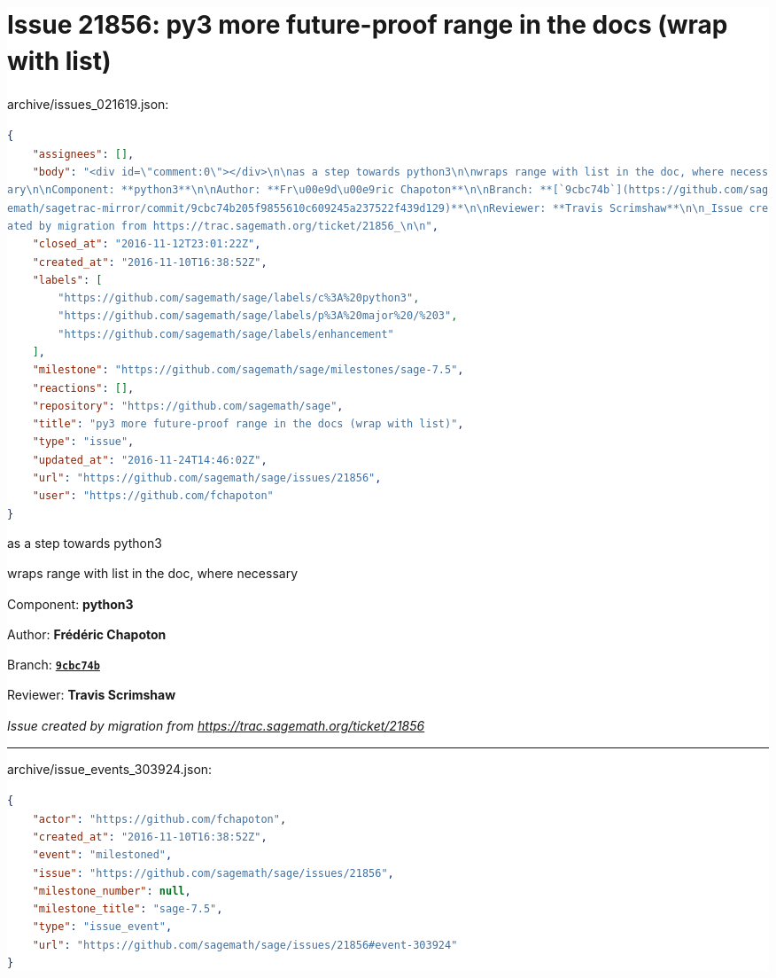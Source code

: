 # Issue 21856: py3 more future-proof range in the docs (wrap with list)

archive/issues_021619.json:
```json
{
    "assignees": [],
    "body": "<div id=\"comment:0\"></div>\n\nas a step towards python3\n\nwraps range with list in the doc, where necessary\n\nComponent: **python3**\n\nAuthor: **Fr\u00e9d\u00e9ric Chapoton**\n\nBranch: **[`9cbc74b`](https://github.com/sagemath/sagetrac-mirror/commit/9cbc74b205f9855610c609245a237522f439d129)**\n\nReviewer: **Travis Scrimshaw**\n\n_Issue created by migration from https://trac.sagemath.org/ticket/21856_\n\n",
    "closed_at": "2016-11-12T23:01:22Z",
    "created_at": "2016-11-10T16:38:52Z",
    "labels": [
        "https://github.com/sagemath/sage/labels/c%3A%20python3",
        "https://github.com/sagemath/sage/labels/p%3A%20major%20/%203",
        "https://github.com/sagemath/sage/labels/enhancement"
    ],
    "milestone": "https://github.com/sagemath/sage/milestones/sage-7.5",
    "reactions": [],
    "repository": "https://github.com/sagemath/sage",
    "title": "py3 more future-proof range in the docs (wrap with list)",
    "type": "issue",
    "updated_at": "2016-11-24T14:46:02Z",
    "url": "https://github.com/sagemath/sage/issues/21856",
    "user": "https://github.com/fchapoton"
}
```
<div id="comment:0"></div>

as a step towards python3

wraps range with list in the doc, where necessary

Component: **python3**

Author: **Frédéric Chapoton**

Branch: **[`9cbc74b`](https://github.com/sagemath/sagetrac-mirror/commit/9cbc74b205f9855610c609245a237522f439d129)**

Reviewer: **Travis Scrimshaw**

_Issue created by migration from https://trac.sagemath.org/ticket/21856_





---

archive/issue_events_303924.json:
```json
{
    "actor": "https://github.com/fchapoton",
    "created_at": "2016-11-10T16:38:52Z",
    "event": "milestoned",
    "issue": "https://github.com/sagemath/sage/issues/21856",
    "milestone_number": null,
    "milestone_title": "sage-7.5",
    "type": "issue_event",
    "url": "https://github.com/sagemath/sage/issues/21856#event-303924"
}
```
